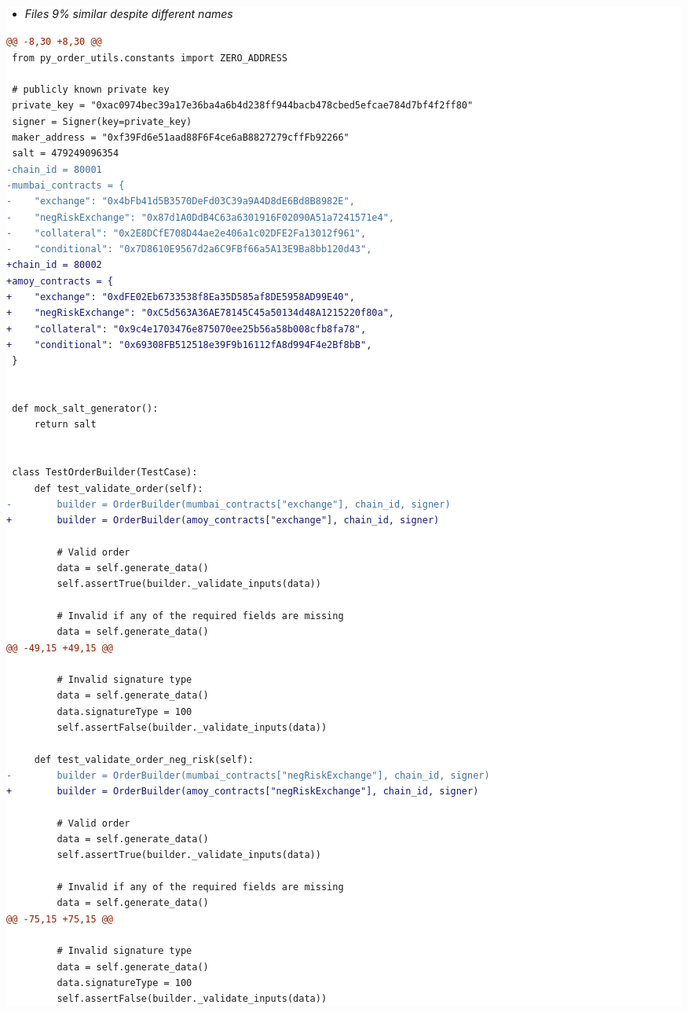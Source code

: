  * *Files 9% similar despite different names*

```diff
@@ -8,30 +8,30 @@
 from py_order_utils.constants import ZERO_ADDRESS
 
 # publicly known private key
 private_key = "0xac0974bec39a17e36ba4a6b4d238ff944bacb478cbed5efcae784d7bf4f2ff80"
 signer = Signer(key=private_key)
 maker_address = "0xf39Fd6e51aad88F6F4ce6aB8827279cffFb92266"
 salt = 479249096354
-chain_id = 80001
-mumbai_contracts = {
-    "exchange": "0x4bFb41d5B3570DeFd03C39a9A4D8dE6Bd8B8982E",
-    "negRiskExchange": "0x87d1A0DdB4C63a6301916F02090A51a7241571e4",
-    "collateral": "0x2E8DCfE708D44ae2e406a1c02DFE2Fa13012f961",
-    "conditional": "0x7D8610E9567d2a6C9FBf66a5A13E9Ba8bb120d43",
+chain_id = 80002
+amoy_contracts = {
+    "exchange": "0xdFE02Eb6733538f8Ea35D585af8DE5958AD99E40",
+    "negRiskExchange": "0xC5d563A36AE78145C45a50134d48A1215220f80a",
+    "collateral": "0x9c4e1703476e875070ee25b56a58b008cfb8fa78",
+    "conditional": "0x69308FB512518e39F9b16112fA8d994F4e2Bf8bB",
 }
 
 
 def mock_salt_generator():
     return salt
 
 
 class TestOrderBuilder(TestCase):
     def test_validate_order(self):
-        builder = OrderBuilder(mumbai_contracts["exchange"], chain_id, signer)
+        builder = OrderBuilder(amoy_contracts["exchange"], chain_id, signer)
 
         # Valid order
         data = self.generate_data()
         self.assertTrue(builder._validate_inputs(data))
 
         # Invalid if any of the required fields are missing
         data = self.generate_data()
@@ -49,15 +49,15 @@
 
         # Invalid signature type
         data = self.generate_data()
         data.signatureType = 100
         self.assertFalse(builder._validate_inputs(data))
 
     def test_validate_order_neg_risk(self):
-        builder = OrderBuilder(mumbai_contracts["negRiskExchange"], chain_id, signer)
+        builder = OrderBuilder(amoy_contracts["negRiskExchange"], chain_id, signer)
 
         # Valid order
         data = self.generate_data()
         self.assertTrue(builder._validate_inputs(data))
 
         # Invalid if any of the required fields are missing
         data = self.generate_data()
@@ -75,15 +75,15 @@
 
         # Invalid signature type
         data = self.generate_data()
         data.signatureType = 100
         self.assertFalse(builder._validate_inputs(data))
```
